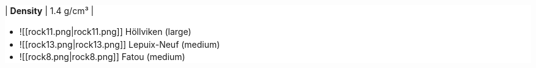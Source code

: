 | **Density**                 |    1.4 g/cm³ |



- ![[rock11.png\|rock11.png]] Höllviken (large)
- ![[rock13.png\|rock13.png]] Lepuix-Neuf (medium)
- ![[rock8.png\|rock8.png]] Fatou (medium)


